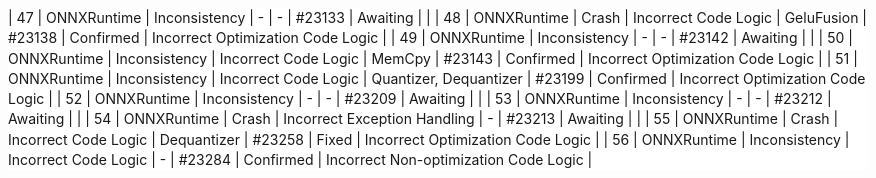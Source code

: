   | 47     | ONNXRuntime | Inconsistency | -                            | -                                      | #23133 | Awaiting  |                                       |
  | 48     | ONNXRuntime | Crash         | Incorrect Code Logic         | GeluFusion                             | #23138 | Confirmed |     Incorrect Optimization Code Logic |
  | 49     | ONNXRuntime | Inconsistency | -                            | -                                      | #23142 | Awaiting  |                                       |
  | 50     | ONNXRuntime | Inconsistency | Incorrect Code Logic         | MemCpy                                 | #23143 | Confirmed |     Incorrect Optimization Code Logic |
  | 51     | ONNXRuntime | Inconsistency | Incorrect Code Logic         | Quantizer, Dequantizer                 | #23199 | Confirmed |     Incorrect Optimization Code Logic |
  | 52     | ONNXRuntime | Inconsistency | -                            | -                                      | #23209 | Awaiting  |                                       |
  | 53     | ONNXRuntime | Inconsistency | -                            | -                                      | #23212 | Awaiting  |                                       |
  | 54     | ONNXRuntime | Crash         | Incorrect Exception Handling | -                                      | #23213 | Awaiting  |                                       |
  | 55     | ONNXRuntime | Crash         | Incorrect Code Logic         | Dequantizer                            | #23258 | Fixed     |     Incorrect Optimization Code Logic |
  | 56     | ONNXRuntime | Inconsistency | Incorrect Code Logic         | -                                      | #23284 | Confirmed | Incorrect Non-optimization Code Logic |

  

